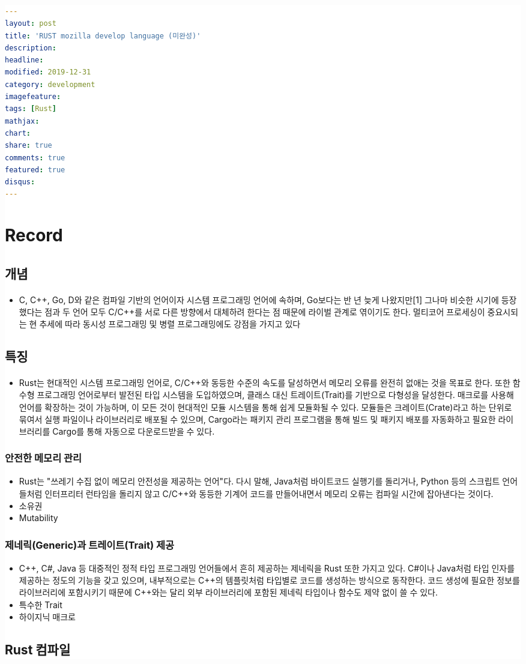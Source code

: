 ```yaml
---
layout: post
title: 'RUST mozilla develop language (미완성)'
description:
headline:
modified: 2019-12-31
category: development
imagefeature:
tags: [Rust]
mathjax:
chart:
share: true
comments: true
featured: true
disqus:
---
```


# Record

## 개념

-   C, C++, Go, D와 같은 컴파일 기반의 언어이자 시스템 프로그래밍 언어에 속하며, Go보다는 반 년 늦게 나왔지만[1] 그나마 비슷한 시기에 등장했다는 점과 두 언어 모두 C/C++를 서로 다른 방향에서 대체하려 한다는 점 때문에 라이벌 관계로 엮이기도 한다. 멀티코어 프로세싱이 중요시되는 현 추세에 따라 동시성 프로그래밍 및 병렬 프로그래밍에도 강점을 가지고 있다

## 특징

-   Rust는 현대적인 시스템 프로그래밍 언어로, C/C++와 동등한 수준의 속도를 달성하면서 메모리 오류를 완전히 없애는 것을 목표로 한다. 또한 함수형 프로그래밍 언어로부터 발전된 타입 시스템을 도입하였으며, 클래스 대신 트레이트(Trait)를 기반으로 다형성을 달성한다. 매크로를 사용해 언어를 확장하는 것이 가능하며, 이 모든 것이 현대적인 모듈 시스템을 통해 쉽게 모듈화될 수 있다. 모듈들은 크레이트(Crate)라고 하는 단위로 묶여서 실행 파일이나 라이브러리로 배포될 수 있으며, Cargo라는 패키지 관리 프로그램을 통해 빌드 및 패키지 배포를 자동화하고 필요한 라이브러리를 Cargo를 통해 자동으로 다운로드받을 수 있다.

### 안전한 메모리 관리

-   Rust는 "쓰레기 수집 없이 메모리 안전성을 제공하는 언어"다. 다시 말해, Java처럼 바이트코드 실행기를 돌리거나, Python 등의 스크립트 언어들처럼 인터프리터 런타임을 돌리지 않고 C/C++와 동등한 기계어 코드를 만들어내면서 메모리 오류는 컴파일 시간에 잡아낸다는 것이다.
-   소유권
-   Mutability

### 제네릭(Generic)과 트레이트(Trait) 제공

-   C++, C#, Java 등 대중적인 정적 타입 프로그래밍 언어들에서 흔히 제공하는 제네릭을 Rust 또한 가지고 있다. C#이나 Java처럼 타입 인자를 제공하는 정도의 기능을 갖고 있으며, 내부적으로는 C++의 템플릿처럼 타입별로 코드를 생성하는 방식으로 동작한다. 코드 생성에 필요한 정보를 라이브러리에 포함시키기 때문에 C++와는 달리 외부 라이브러리에 포함된 제네릭 타입이나 함수도 제약 없이 쓸 수 있다.
-   특수한 Trait
-   하이지닉 매크로

## Rust 컴파일
